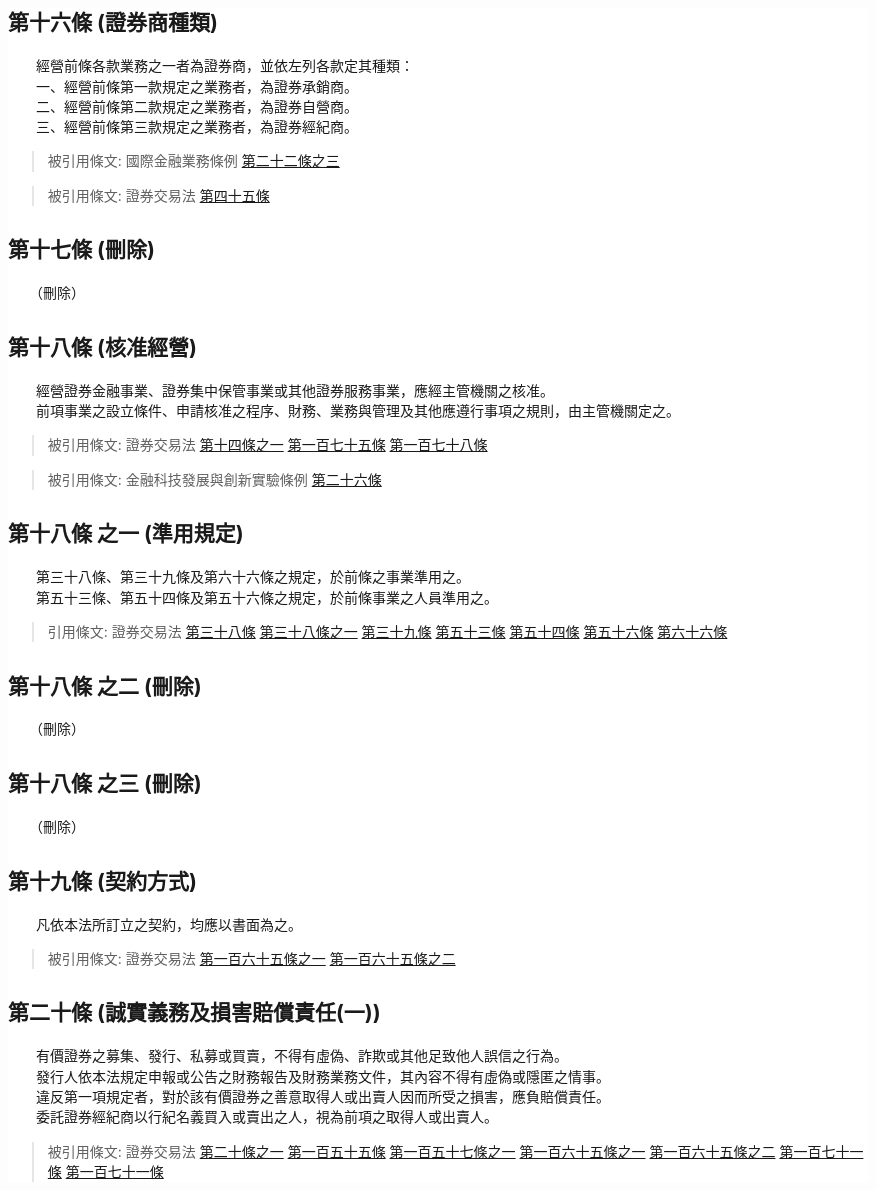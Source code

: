 
第十六條 (證券商種類)
---------------------
　　經營前條各款業務之一者為證券商，並依左列各款定其種類：  
　　一、經營前條第一款規定之業務者，為證券承銷商。  
　　二、經營前條第二款規定之業務者，為證券自營商。  
　　三、經營前條第三款規定之業務者，為證券經紀商。  
> 被引用條文: 國際金融業務條例 [第二十二條之三](../../財政金融/銀行/國際金融業務條例.md#第二十二條之三)

> 被引用條文: 證券交易法 [第四十五條](../../財政金融/證券期貨/證券交易法.md#第四十五條-兼營與投資之限制)



第十七條 (刪除)
---------------
　　（刪除）  


第十八條 (核准經營)
-------------------
　　經營證券金融事業、證券集中保管事業或其他證券服務事業，應經主管機關之核准。  
　　前項事業之設立條件、申請核准之程序、財務、業務與管理及其他應遵行事項之規則，由主管機關定之。  
> 被引用條文: 證券交易法 [第十四條之一](../../財政金融/證券期貨/證券交易法.md#第十四條之一) [第一百七十五條](../../財政金融/證券期貨/證券交易法.md#第一百七十五條-罰則) [第一百七十八條](../../財政金融/證券期貨/證券交易法.md#第一百七十八條-罰則)

> 被引用條文: 金融科技發展與創新實驗條例 [第二十六條](../../財政金融/金融/金融科技發展與創新實驗條例.md#第二十六條-創新實驗行為不適用各金融相關法律所定之刑事及行政責任規定)



第十八條 之一 (準用規定)
------------------------
　　第三十八條、第三十九條及第六十六條之規定，於前條之事業準用之。  
　　第五十三條、第五十四條及第五十六條之規定，於前條事業之人員準用之。  
> 引用條文: 證券交易法 [第三十八條](../../財政金融/證券期貨/證券交易法.md#第三十八條-發行之保護措施) [第三十八條之一](../../財政金融/證券期貨/證券交易法.md#第三十八條之一) [第三十九條](../../財政金融/證券期貨/證券交易法.md#第三十九條-發行人不合法令之處罰) [第五十三條](../../財政金融/證券期貨/證券交易法.md#第五十三條-董事監察人或經理人資格之限制與解任) [第五十四條](../../財政金融/證券期貨/證券交易法.md#第五十四條-業務人員資格之限制) [第五十六條](../../財政金融/證券期貨/證券交易法.md#第五十六條-違法證券商之處分) [第六十六條](../../財政金融/證券期貨/證券交易法.md#第六十六條-證券商違法之處分)



第十八條 之二 (刪除)
--------------------
　　（刪除）  


第十八條 之三 (刪除)
--------------------
　　（刪除）  


第十九條 (契約方式)
-------------------
　　凡依本法所訂立之契約，均應以書面為之。  
> 被引用條文: 證券交易法 [第一百六十五條之一](../../財政金融/證券期貨/證券交易法.md#第一百六十五條之一) [第一百六十五條之二](../../財政金融/證券期貨/證券交易法.md#第一百六十五條之二)



第二十條 (誠實義務及損害賠償責任(一))
-------------------------------------
　　有價證券之募集、發行、私募或買賣，不得有虛偽、詐欺或其他足致他人誤信之行為。  
　　發行人依本法規定申報或公告之財務報告及財務業務文件，其內容不得有虛偽或隱匿之情事。  
　　違反第一項規定者，對於該有價證券之善意取得人或出賣人因而所受之損害，應負賠償責任。  
　　委託證券經紀商以行紀名義買入或賣出之人，視為前項之取得人或出賣人。  
> 被引用條文: 證券交易法 [第二十條之一](../../財政金融/證券期貨/證券交易法.md#第二十條之一) [第一百五十五條](../../財政金融/證券期貨/證券交易法.md#第一百五十五條-對上市有價證券之禁止行為) [第一百五十七條之一](../../財政金融/證券期貨/證券交易法.md#第一百五十七條之一) [第一百六十五條之一](../../財政金融/證券期貨/證券交易法.md#第一百六十五條之一) [第一百六十五條之二](../../財政金融/證券期貨/證券交易法.md#第一百六十五條之二) [第一百七十一條](../../財政金融/證券期貨/證券交易法.md#第一百七十一條-罰則) [第一百七十一條](../../財政金融/證券期貨/證券交易法.md#第一百七十一條-罰則)

